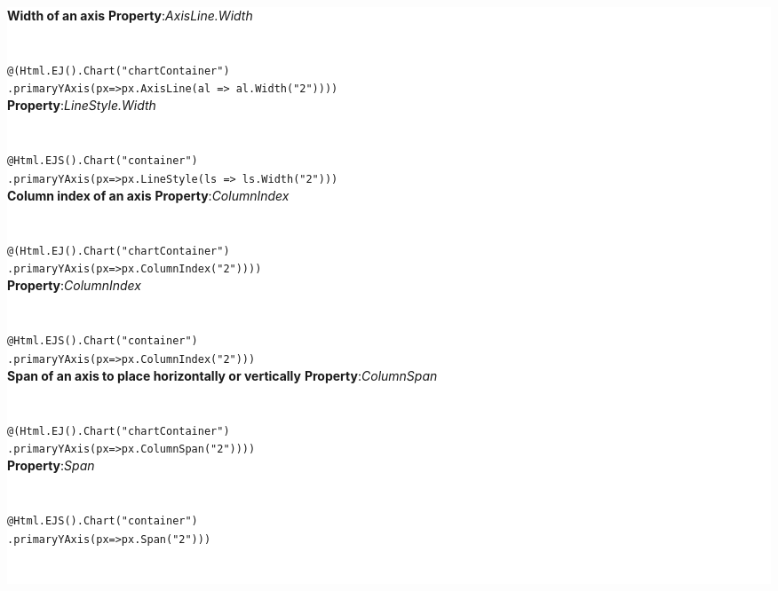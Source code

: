 </td>
</tr>

<tr>
<td><b>Width of an axis</b></td>
<td>
<b>Property</b>:<i>AxisLine.Width</i>
</br>
</br>
<code>
@(Html.EJ().Chart("chartContainer")
.primaryYAxis(px=>px.AxisLine(al => al.Width("2"))))
</code>
</td>
<td>
<b>Property</b>:<i>LineStyle.Width</i>
</br>
</br>
<code>
@Html.EJS().Chart("container")
.primaryYAxis(px=>px.LineStyle(ls => ls.Width("2")))
</code>
</td>
</tr>

<tr>
<td><b>Column index of an axis</b></td>
<td>
<b>Property</b>:<i>ColumnIndex</i>
</br>
</br>
<code>
@(Html.EJ().Chart("chartContainer")
.primaryYAxis(px=>px.ColumnIndex("2"))))
</code>
</td>
<td>
<b>Property</b>:<i>ColumnIndex</i>
</br>
</br>
<code>
@Html.EJS().Chart("container")
.primaryYAxis(px=>px.ColumnIndex("2")))
</code>
</td>
</tr>

<tr>
<td><b>Span of an axis to place horizontally or vertically</b></td>
<td>
<b>Property</b>:<i>ColumnSpan</i>
</br>
</br>
<code>
@(Html.EJ().Chart("chartContainer")
.primaryYAxis(px=>px.ColumnSpan("2"))))
</code>
</td>
<td>
<b>Property</b>:<i>Span</i>
</br>
</br>
<code>
@Html.EJS().Chart("container")
.primaryYAxis(px=>px.Span("2")))